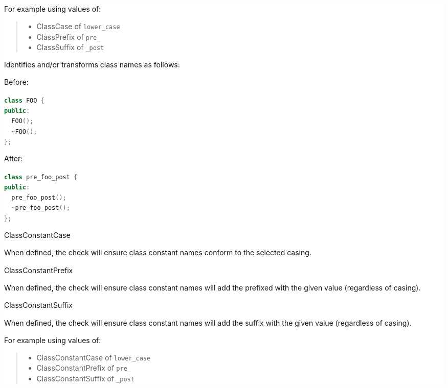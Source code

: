 For example using values of:

> - ClassCase of `lower_case`
> - ClassPrefix of `pre_`
> - ClassSuffix of `_post`

Identifies and/or transforms class names as follows:

Before:

``` c++
class FOO {
public:
  FOO();
  ~FOO();
};
```

After:

``` c++
class pre_foo_post {
public:
  pre_foo_post();
  ~pre_foo_post();
};
```

<div class="option">

ClassConstantCase

When defined, the check will ensure class constant names conform to the
selected casing.

</div>

<div class="option">

ClassConstantPrefix

When defined, the check will ensure class constant names will add the
prefixed with the given value (regardless of casing).

</div>

<div class="option">

ClassConstantSuffix

When defined, the check will ensure class constant names will add the
suffix with the given value (regardless of casing).

</div>

For example using values of:

> - ClassConstantCase of `lower_case`
> - ClassConstantPrefix of `pre_`
> - ClassConstantSuffix of `_post`
